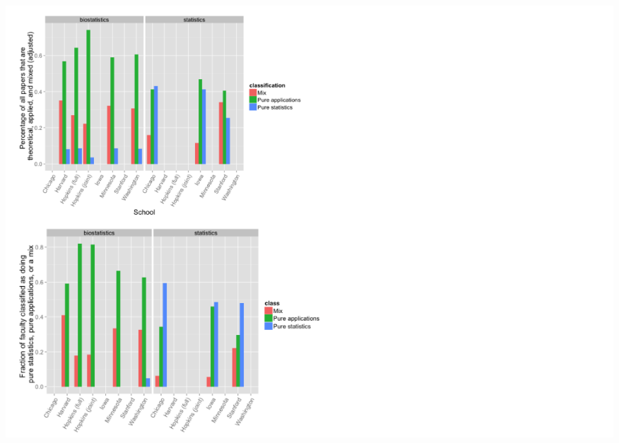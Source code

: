 <img class=center src=../../assets/img/leslie1.png height=300>
<img class=center src=../../assets/img/leslie2.png height=300>


